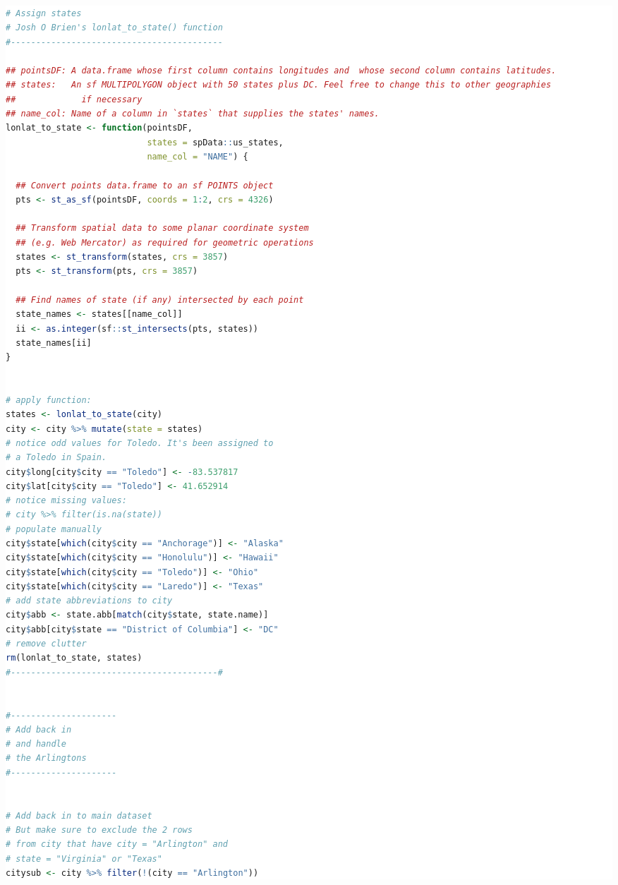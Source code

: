``` r
# Assign states
# Josh O Brien's lonlat_to_state() function
#------------------------------------------

## pointsDF: A data.frame whose first column contains longitudes and  whose second column contains latitudes.
## states:   An sf MULTIPOLYGON object with 50 states plus DC. Feel free to change this to other geographies
##             if necessary
## name_col: Name of a column in `states` that supplies the states' names.
lonlat_to_state <- function(pointsDF,
                            states = spData::us_states,
                            name_col = "NAME") {
  
  ## Convert points data.frame to an sf POINTS object
  pts <- st_as_sf(pointsDF, coords = 1:2, crs = 4326)

  ## Transform spatial data to some planar coordinate system
  ## (e.g. Web Mercator) as required for geometric operations
  states <- st_transform(states, crs = 3857)
  pts <- st_transform(pts, crs = 3857)

  ## Find names of state (if any) intersected by each point
  state_names <- states[[name_col]]
  ii <- as.integer(sf::st_intersects(pts, states))
  state_names[ii]
}


# apply function:
states <- lonlat_to_state(city)
city <- city %>% mutate(state = states)
# notice odd values for Toledo. It's been assigned to 
# a Toledo in Spain.
city$long[city$city == "Toledo"] <- -83.537817
city$lat[city$city == "Toledo"] <- 41.652914
# notice missing values:
# city %>% filter(is.na(state))
# populate manually
city$state[which(city$city == "Anchorage")] <- "Alaska"
city$state[which(city$city == "Honolulu")] <- "Hawaii"
city$state[which(city$city == "Toledo")] <- "Ohio"
city$state[which(city$city == "Laredo")] <- "Texas"
# add state abbreviations to city
city$abb <- state.abb[match(city$state, state.name)]
city$abb[city$state == "District of Columbia"] <- "DC"
# remove clutter
rm(lonlat_to_state, states)
#-----------------------------------------#


#---------------------
# Add back in 
# and handle
# the Arlingtons
#---------------------


# Add back in to main dataset
# But make sure to exclude the 2 rows 
# from city that have city = "Arlington" and 
# state = "Virginia" or "Texas"
citysub <- city %>% filter(!(city == "Arlington"))
```